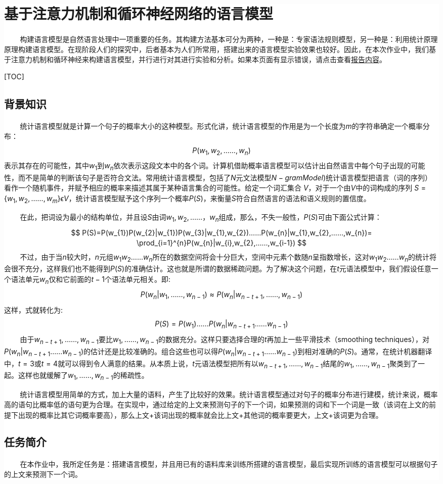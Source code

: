 # 基于注意力机制和循环神经网络的语言模型

&nbsp;&nbsp;&nbsp;&nbsp;&nbsp;&nbsp;&nbsp;&nbsp;构建语言模型是自然语言处理中一项重要的任务。其构建方法基本可分为两种，一种是：专家语法规则模型，另一种是：利用统计原理原理构建语言模型。在现阶段人们的探究中，后者基本为人们所常用，搭建出来的语言模型实验效果也较好。因此，在本次作业中，我们基于注意力机制和循环神经来构建语言模型，并行进行对其进行实验和分析。如果本页面有显示错误，请点击查看[报告内容](https://github.com/Chenglong-coder/MTcourse/blob/master/Project/%E6%8A%A5%E5%91%8A-%E7%8E%8B%E6%88%90%E9%BE%99-2001813-%E8%AE%A1%E7%A1%952004.pdf)。

[TOC]

## 背景知识

&nbsp;&nbsp;&nbsp;&nbsp;&nbsp;&nbsp;&nbsp;&nbsp;统计语言模型就是计算一个句子的概率大小的这种模型。形式化讲，统计语言模型的作用是为一个长度为$m$的字符串确定一个概率分布：
$$
P(w_{1},w_{2},……,w_{n})
$$
表示其存在的可能性，其中$w_{1}$到$w_{n}$依次表示这段文本中的各个词。计算机借助概率语言模型可以估计出自然语言中每个句子出现的可能性，而不是简单的判断该句子是否符合文法。常用统计语言模型，包括了$N$元文法模型$N-gram Model$)统计语言模型把语言（词的序列）看作一个随机事件，并赋予相应的概率来描述其属于某种语言集合的可能性。给定一个词汇集合 $V$，对于一个由$V$中的词构成的序列 $S=\left\{{w_{1},w_{2},……,w_{m}} \right\}\epsilon V$，统计语言模型赋予这个序列一个概率$P(S)$，来衡量$S$符合自然语言的语法和语义规则的置信度。

&nbsp;&nbsp;&nbsp;&nbsp;&nbsp;&nbsp;&nbsp;&nbsp;在此，把词设为最小的结构单位，并且设$S$由词$w_{1},w_{2},……，w_{n}$组成，那么，不失一般性，$P(S)$可由下面公式计算：
$$
P(S)=P(w_{1})P(w_{2}|w_{1})P(w_{3}|w_{1},w_{2})……P(w_{n}|w_{1},w_{2},……,w_{n})= \prod_{i=1}^{n}P(w_{n}|w_{i},w_{2},……,w_{i-1})
$$
&nbsp;&nbsp;&nbsp;&nbsp;&nbsp;&nbsp;&nbsp;&nbsp;不过，由于当$n$较大时，$n$元组$w_{1}w_{2}……w_{n}$所在的数据空间将会十分巨大，空间中元素个数随$n$呈指数增长，这对$w_{1}w_{2}……w_{n}$的统计将会很不充分，这样我们也不能得到$P(S)$的准确估计。这也就是所谓的数据稀疏问题。为了解决这个问题，在$t$元语法模型中，我们假设任意一个语法单元$w_{n}$仅和它前面的$t-1$个语法单元相关。即:
$$
P(w_{n}|w_{1},……,w_{n-1})\approx P(w_{n}|w_{n-t+1},……,w_{n-1})
$$
这样，式就转化为:
$$
P(S)=P(w_{1})……P(w_{n}|w_{n-t+1}……w_{n-1})
$$
&nbsp;&nbsp;&nbsp;&nbsp;&nbsp;&nbsp;&nbsp;&nbsp;由于$w_{n-t+1},……,w_{n-1}$要比$w_{1},……,w_{n-1}$的数据充分。这样只要选择合理的$t$再加上一些平滑技术（smoothing techniques），对$P(w_{n}|w_{n-t+1}……w_{n-1})$的估计还是比较准确的。组合这些也可以得$P(w_{n}|w_{n-t+1}……w_{n-1})$到相对准确的$P(S)$。通常，在统计机器翻译中，$t=3$或$t=4$就可以得到令人满意的结果。从本质上说，$t$元语法模型把所有以$w_{n-t+1},……,w_{n-1}$结尾的$w_{1},……,w_{n-1}$聚类到了一起。这样也就缓解了$w_{1},……,w_{n-1}$的稀疏性。

&nbsp;&nbsp;&nbsp;&nbsp;&nbsp;&nbsp;&nbsp;&nbsp;统计语言模型用简单的方式，加上大量的语料，产生了比较好的效果。统计语言模型通过对句子的概率分布进行建模，统计来说，概率高的语句比概率低的语句更为合理。在实现中，通过给定的上文来预测句子的下一个词，如果预测的词和下一个词是一致（该词在上文的前提下出现的概率比其它词概率要高），那么上文+该词出现的概率就会比上文+其他词的概率要更大，上文+该词更为合理。

## 任务简介

&nbsp;&nbsp;&nbsp;&nbsp;&nbsp;&nbsp;&nbsp;&nbsp;在本作业中，我所定任务是：搭建语言模型，并且用已有的语料库来训练所搭建的语言模型，最后实现所训练的语言模型可以根据句子的上文来预测下一个词。
